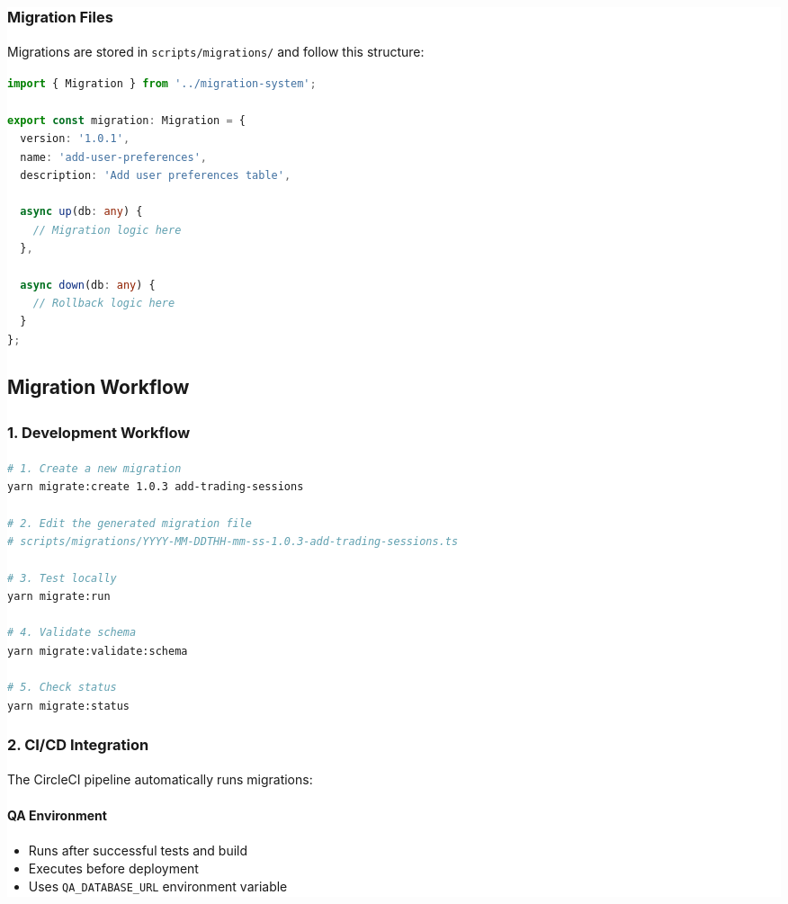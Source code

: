 ### Migration Files

Migrations are stored in `scripts/migrations/` and follow this structure:

```typescript
import { Migration } from '../migration-system';

export const migration: Migration = {
  version: '1.0.1',
  name: 'add-user-preferences',
  description: 'Add user preferences table',
  
  async up(db: any) {
    // Migration logic here
  },
  
  async down(db: any) {
    // Rollback logic here
  }
};
```

## Migration Workflow

### 1. Development Workflow

```bash
# 1. Create a new migration
yarn migrate:create 1.0.3 add-trading-sessions

# 2. Edit the generated migration file
# scripts/migrations/YYYY-MM-DDTHH-mm-ss-1.0.3-add-trading-sessions.ts

# 3. Test locally
yarn migrate:run

# 4. Validate schema
yarn migrate:validate:schema

# 5. Check status
yarn migrate:status
```

### 2. CI/CD Integration

The CircleCI pipeline automatically runs migrations:

#### QA Environment
- Runs after successful tests and build
- Executes before deployment
- Uses `QA_DATABASE_URL` environment variable
